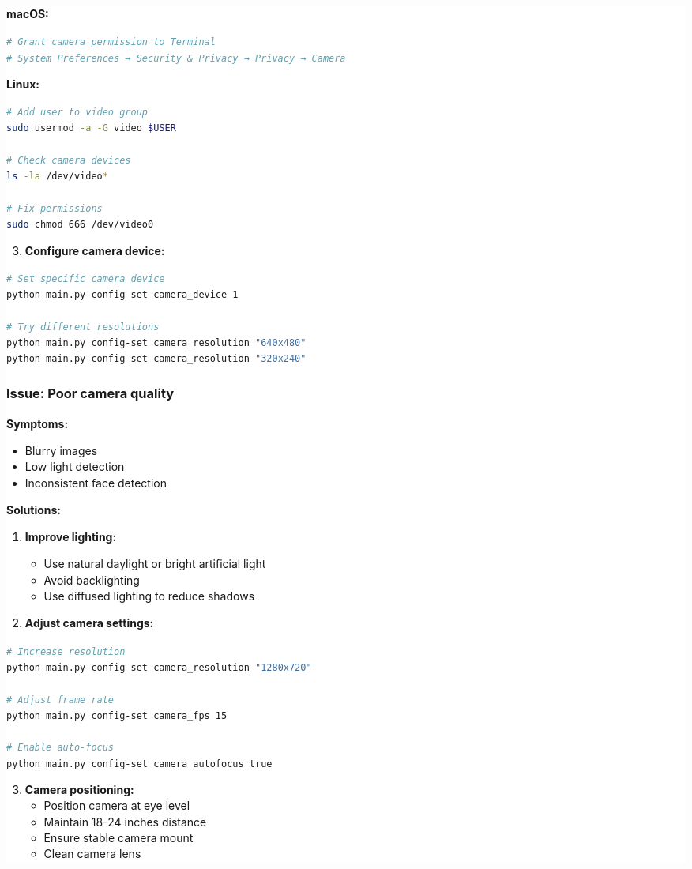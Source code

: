 **macOS:**
```bash
# Grant camera permission to Terminal
# System Preferences → Security & Privacy → Privacy → Camera
```

**Linux:**
```bash
# Add user to video group
sudo usermod -a -G video $USER

# Check camera devices
ls -la /dev/video*

# Fix permissions
sudo chmod 666 /dev/video0
```

3. **Configure camera device:**
```bash
# Set specific camera device
python main.py config-set camera_device 1

# Try different resolutions
python main.py config-set camera_resolution "640x480"
python main.py config-set camera_resolution "320x240"
```

### Issue: Poor camera quality

**Symptoms:**
- Blurry images
- Low light detection
- Inconsistent face detection

**Solutions:**

1. **Improve lighting:**
   - Use natural daylight or bright artificial light
   - Avoid backlighting
   - Use diffused lighting to reduce shadows

2. **Adjust camera settings:**
```bash
# Increase resolution
python main.py config-set camera_resolution "1280x720"

# Adjust frame rate
python main.py config-set camera_fps 15

# Enable auto-focus
python main.py config-set camera_autofocus true
```

3. **Camera positioning:**
   - Position camera at eye level
   - Maintain 18-24 inches distance
   - Ensure stable camera mount
   - Clean camera lens
